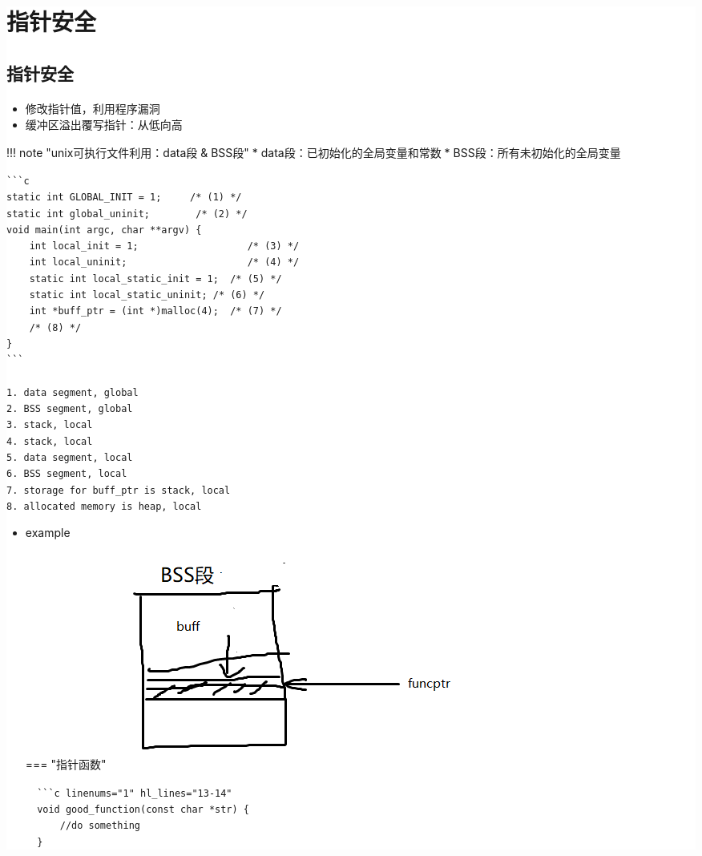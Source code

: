 # 指针安全
## 指针安全
* 修改指针值，利用程序漏洞
* 缓冲区溢出覆写指针：从低向高

!!! note "unix可执行文件利用：data段 & BSS段"
   	* data段：已初始化的全局变量和常数
   	* BSS段：所有未初始化的全局变量

    ```c
	static int GLOBAL_INIT = 1;     /* (1) */
	static int global_uninit;        /* (2) */
	void main(int argc, char **argv) {
		int local_init = 1;                   /* (3) */
		int local_uninit;                     /* (4) */
		static int local_static_init = 1;  /* (5) */
		static int local_static_uninit; /* (6) */
		int *buff_ptr = (int *)malloc(4);  /* (7) */
        /* (8) */
	}
	```

    1. data segment, global
    2. BSS segment, global
    3. stack, local
    4. stack, local
    5. data segment, local
    6. BSS segment, local
    7. storage for buff_ptr is stack, local
    8. allocated memory is heap, local

* example

	=== "指针函数"
		![1](md-img/20191014_01.png)

		```c linenums="1" hl_lines="13-14"
		void good_function(const char *str) {
			//do something
		}
